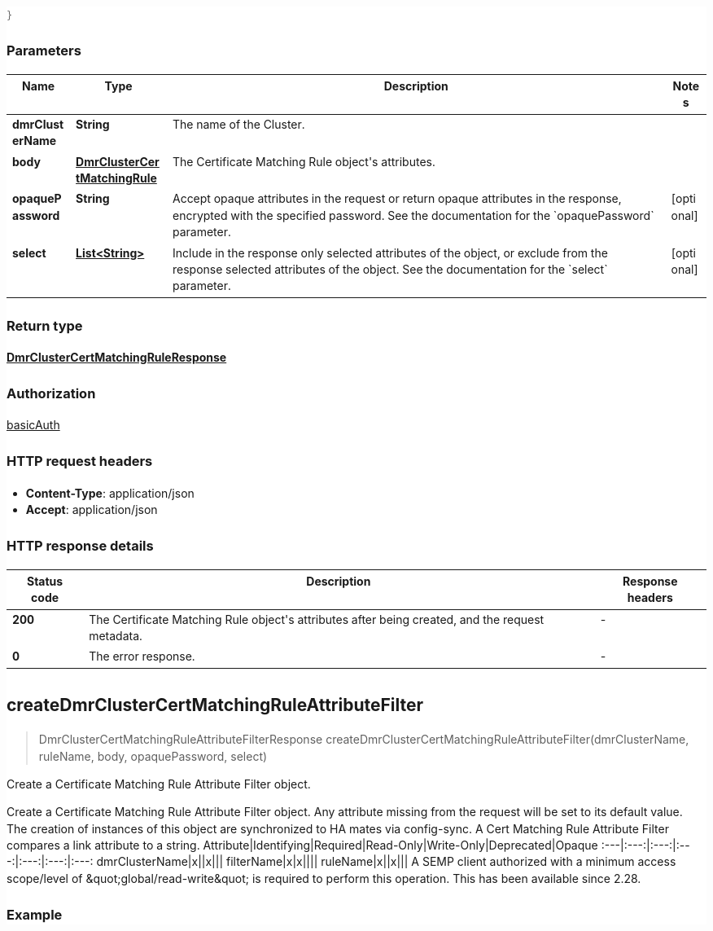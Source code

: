 ```java
}
```

### Parameters


| Name | Type | Description  | Notes |
|------------- | ------------- | ------------- | -------------|
| **dmrClusterName** | **String**| The name of the Cluster. | |
| **body** | [**DmrClusterCertMatchingRule**](DmrClusterCertMatchingRule.md)| The Certificate Matching Rule object&#39;s attributes. | |
| **opaquePassword** | **String**| Accept opaque attributes in the request or return opaque attributes in the response, encrypted with the specified password. See the documentation for the &#x60;opaquePassword&#x60; parameter. | [optional] |
| **select** | [**List&lt;String&gt;**](String.md)| Include in the response only selected attributes of the object, or exclude from the response selected attributes of the object. See the documentation for the &#x60;select&#x60; parameter. | [optional] |

### Return type

[**DmrClusterCertMatchingRuleResponse**](DmrClusterCertMatchingRuleResponse.md)

### Authorization

[basicAuth](../README.md#basicAuth)

### HTTP request headers

- **Content-Type**: application/json
- **Accept**: application/json


### HTTP response details
| Status code | Description | Response headers |
|-------------|-------------|------------------|
| **200** | The Certificate Matching Rule object&#39;s attributes after being created, and the request metadata. |  -  |
| **0** | The error response. |  -  |


## createDmrClusterCertMatchingRuleAttributeFilter

> DmrClusterCertMatchingRuleAttributeFilterResponse createDmrClusterCertMatchingRuleAttributeFilter(dmrClusterName, ruleName, body, opaquePassword, select)

Create a Certificate Matching Rule Attribute Filter object.

Create a Certificate Matching Rule Attribute Filter object. Any attribute missing from the request will be set to its default value. The creation of instances of this object are synchronized to HA mates via config-sync.  A Cert Matching Rule Attribute Filter compares a link attribute to a string.   Attribute|Identifying|Required|Read-Only|Write-Only|Deprecated|Opaque :---|:---:|:---:|:---:|:---:|:---:|:---: dmrClusterName|x||x||| filterName|x|x|||| ruleName|x||x|||    A SEMP client authorized with a minimum access scope/level of \&quot;global/read-write\&quot; is required to perform this operation.  This has been available since 2.28.

### Example
